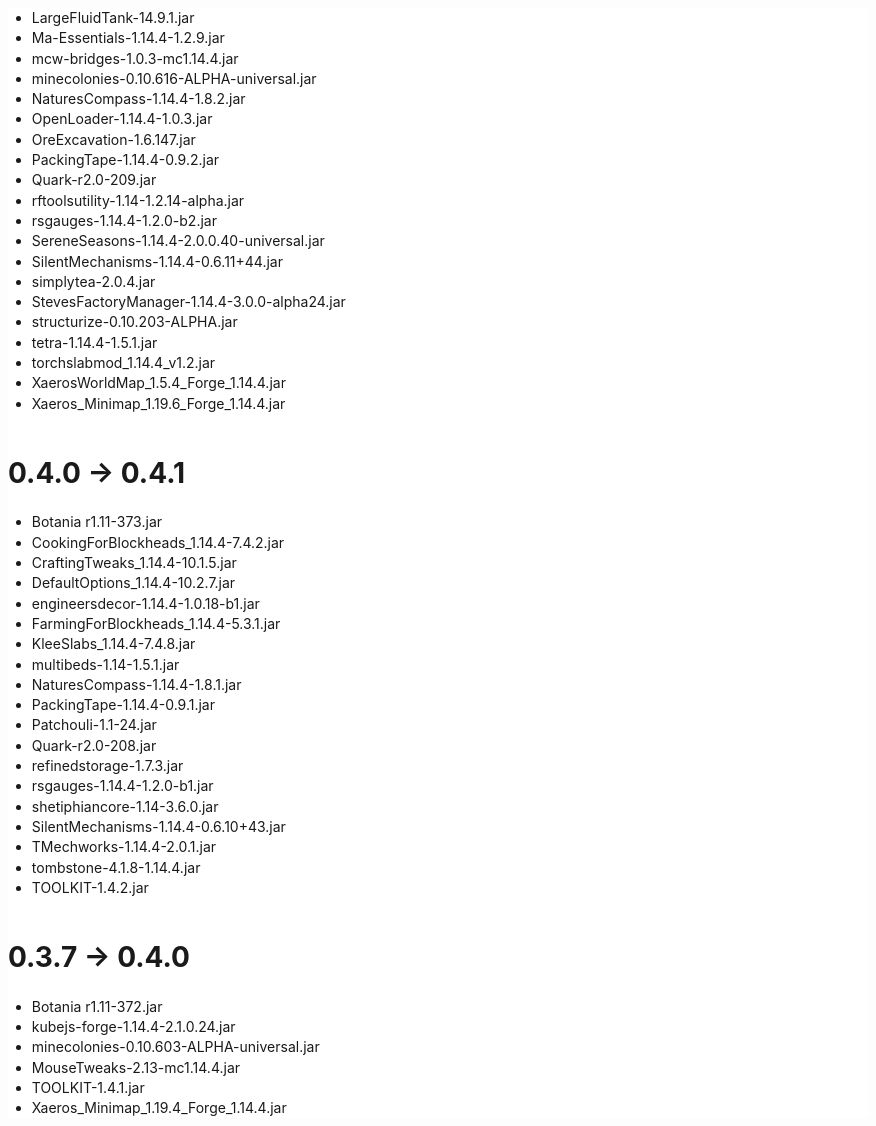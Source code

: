 * LargeFluidTank-14.9.1.jar
* Ma-Essentials-1.14.4-1.2.9.jar
* mcw-bridges-1.0.3-mc1.14.4.jar
* minecolonies-0.10.616-ALPHA-universal.jar
* NaturesCompass-1.14.4-1.8.2.jar
* OpenLoader-1.14.4-1.0.3.jar
* OreExcavation-1.6.147.jar
* PackingTape-1.14.4-0.9.2.jar
* Quark-r2.0-209.jar
* rftoolsutility-1.14-1.2.14-alpha.jar
* rsgauges-1.14.4-1.2.0-b2.jar
* SereneSeasons-1.14.4-2.0.0.40-universal.jar
* SilentMechanisms-1.14.4-0.6.11+44.jar
* simplytea-2.0.4.jar
* StevesFactoryManager-1.14.4-3.0.0-alpha24.jar
* structurize-0.10.203-ALPHA.jar
* tetra-1.14.4-1.5.1.jar
* torchslabmod_1.14.4_v1.2.jar
* XaerosWorldMap_1.5.4_Forge_1.14.4.jar
* Xaeros_Minimap_1.19.6_Forge_1.14.4.jar

# 0.4.0 -> 0.4.1

* Botania r1.11-373.jar
* CookingForBlockheads_1.14.4-7.4.2.jar
* CraftingTweaks_1.14.4-10.1.5.jar
* DefaultOptions_1.14.4-10.2.7.jar
* engineersdecor-1.14.4-1.0.18-b1.jar
* FarmingForBlockheads_1.14.4-5.3.1.jar
* KleeSlabs_1.14.4-7.4.8.jar
* multibeds-1.14-1.5.1.jar
* NaturesCompass-1.14.4-1.8.1.jar
* PackingTape-1.14.4-0.9.1.jar
* Patchouli-1.1-24.jar
* Quark-r2.0-208.jar
* refinedstorage-1.7.3.jar
* rsgauges-1.14.4-1.2.0-b1.jar
* shetiphiancore-1.14-3.6.0.jar
* SilentMechanisms-1.14.4-0.6.10+43.jar
* TMechworks-1.14.4-2.0.1.jar
* tombstone-4.1.8-1.14.4.jar
* TOOLKIT-1.4.2.jar

# 0.3.7 -> 0.4.0

* Botania r1.11-372.jar
* kubejs-forge-1.14.4-2.1.0.24.jar
* minecolonies-0.10.603-ALPHA-universal.jar
* MouseTweaks-2.13-mc1.14.4.jar
* TOOLKIT-1.4.1.jar
* Xaeros_Minimap_1.19.4_Forge_1.14.4.jar
